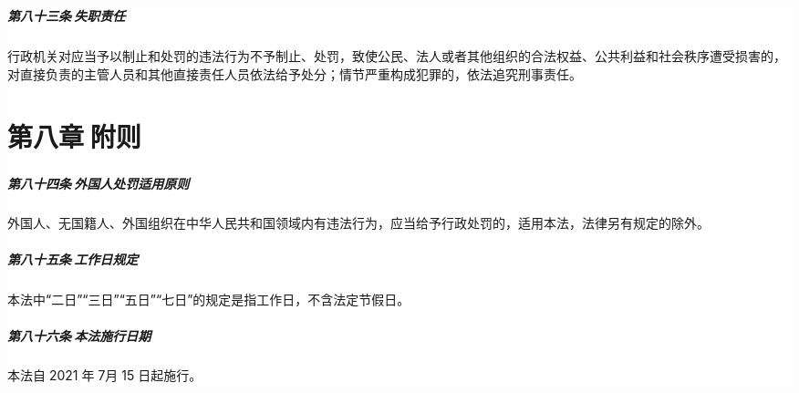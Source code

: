 ##### 第八十三条  失职责任
行政机关对应当予以制止和处罚的违法行为不予制止、处罚，致使公民、法人或者其他组织的合法权益、公共利益和社会秩序遭受损害的，对直接负责的主管人员和其他直接责任人员依法给予处分；情节严重构成犯罪的，依法追究刑事责任。

# 第八章  附则

##### 第八十四条  外国人处罚适用原则
外国人、无国籍人、外国组织在中华人民共和国领域内有违法行为，应当给予行政处罚的，适用本法，法律另有规定的除外。

##### 第八十五条  工作日规定
本法中“二日”“三日”“五日”“七日”的规定是指工作日，不含法定节假日。

##### 第八十六条  本法施行日期
本法自 2021 年 7月 15 日起施行。
